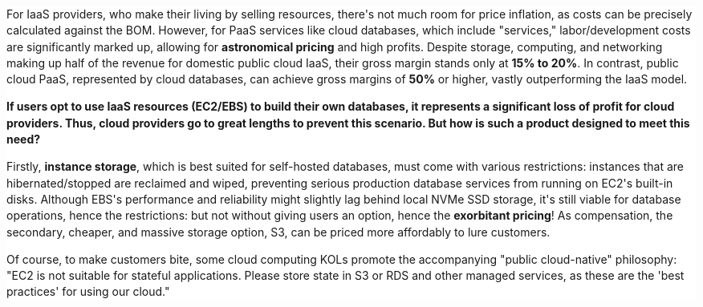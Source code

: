 For IaaS providers, who make their living by selling resources, there's not much room for price inflation, as costs can be precisely calculated against the BOM. However, for PaaS services like cloud databases, which include "services," labor/development costs are significantly marked up, allowing for **astronomical pricing** and high profits. Despite storage, computing, and networking making up half of the revenue for domestic public cloud IaaS, their gross margin stands only at **15% to 20%**. In contrast, public cloud PaaS, represented by cloud databases, can achieve gross margins of **50%** or higher, vastly outperforming the IaaS model.

**If users opt to use IaaS resources (EC2/EBS) to build their own databases, it represents a significant loss of profit for cloud providers. Thus, cloud providers go to great lengths to prevent this scenario. But how is such a product designed to meet this need?**

Firstly, **instance storage**, which is best suited for self-hosted databases, must come with various restrictions: instances that are hibernated/stopped are reclaimed and wiped, preventing serious production database services from running on EC2's built-in disks. Although EBS's performance and reliability might slightly lag behind local NVMe SSD storage, it's still viable for database operations, hence the restrictions: but not without giving users an option, hence the **exorbitant pricing**! As compensation, the secondary, cheaper, and massive storage option, S3, can be priced more affordably to lure customers.

Of course, to make customers bite, some cloud computing KOLs promote the accompanying "public cloud-native" philosophy: "EC2 is not suitable for stateful applications. Please store state in S3 or RDS and other managed services, as these are the 'best practices' for using our cloud."
